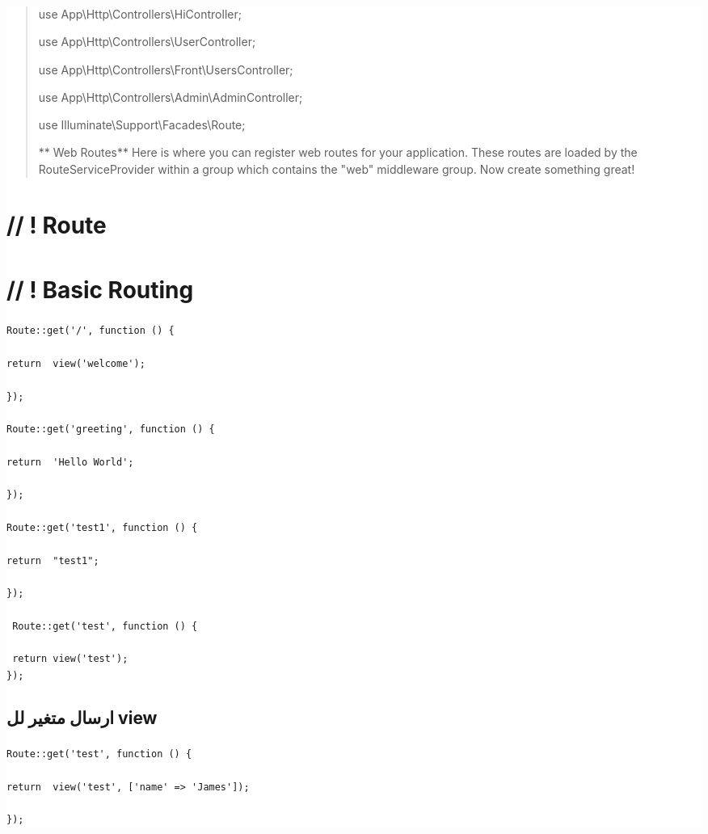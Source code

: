﻿

> use App\Http\Controllers\HiController;
> 
> use App\Http\Controllers\UserController;
> 
> use App\Http\Controllers\Front\UsersController;
> 
> use App\Http\Controllers\Admin\AdminController;
> 
> use Illuminate\Support\Facades\Route;
> 
> **  Web Routes**
> Here is where you can register web routes for your application.
> These
>  routes are loaded by the RouteServiceProvider within a group which
> contains the "web" middleware group. Now create something great!


  

# // ! Route

# // ! Basic Routing

    Route::get('/', function () {
    
    return  view('welcome');
    
    });
    
    Route::get('greeting', function () {
    
    return  'Hello World';
    
    });
    
    Route::get('test1', function () {
    
    return  "test1";
    
    });

     Route::get('test', function () {
     
     return view('test');
    });


## **ارسال متغير لل view**


    Route::get('test', function () {
    
    return  view('test', ['name' => 'James']);
    
    });
